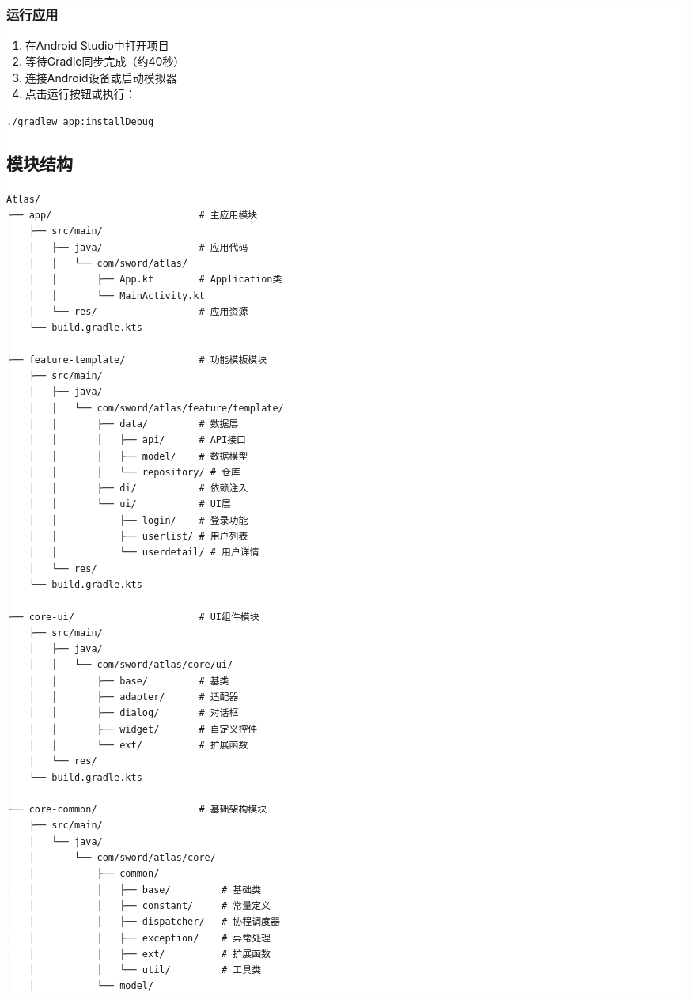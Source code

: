 ### 运行应用

1. 在Android Studio中打开项目
2. 等待Gradle同步完成（约40秒）
3. 连接Android设备或启动模拟器
4. 点击运行按钮或执行：

```bash
./gradlew app:installDebug
```

## 模块结构

```
Atlas/
├── app/                          # 主应用模块
│   ├── src/main/
│   │   ├── java/                 # 应用代码
│   │   │   └── com/sword/atlas/
│   │   │       ├── App.kt        # Application类
│   │   │       └── MainActivity.kt
│   │   └── res/                  # 应用资源
│   └── build.gradle.kts
│
├── feature-template/             # 功能模板模块
│   ├── src/main/
│   │   ├── java/
│   │   │   └── com/sword/atlas/feature/template/
│   │   │       ├── data/         # 数据层
│   │   │       │   ├── api/      # API接口
│   │   │       │   ├── model/    # 数据模型
│   │   │       │   └── repository/ # 仓库
│   │   │       ├── di/           # 依赖注入
│   │   │       └── ui/           # UI层
│   │   │           ├── login/    # 登录功能
│   │   │           ├── userlist/ # 用户列表
│   │   │           └── userdetail/ # 用户详情
│   │   └── res/
│   └── build.gradle.kts
│
├── core-ui/                      # UI组件模块
│   ├── src/main/
│   │   ├── java/
│   │   │   └── com/sword/atlas/core/ui/
│   │   │       ├── base/         # 基类
│   │   │       ├── adapter/      # 适配器
│   │   │       ├── dialog/       # 对话框
│   │   │       ├── widget/       # 自定义控件
│   │   │       └── ext/          # 扩展函数
│   │   └── res/
│   └── build.gradle.kts
│
├── core-common/                  # 基础架构模块
│   ├── src/main/
│   │   └── java/
│   │       └── com/sword/atlas/core/
│   │           ├── common/
│   │           │   ├── base/         # 基础类
│   │           │   ├── constant/     # 常量定义
│   │           │   ├── dispatcher/   # 协程调度器
│   │           │   ├── exception/    # 异常处理
│   │           │   ├── ext/          # 扩展函数
│   │           │   └── util/         # 工具类
│   │           └── model/
```